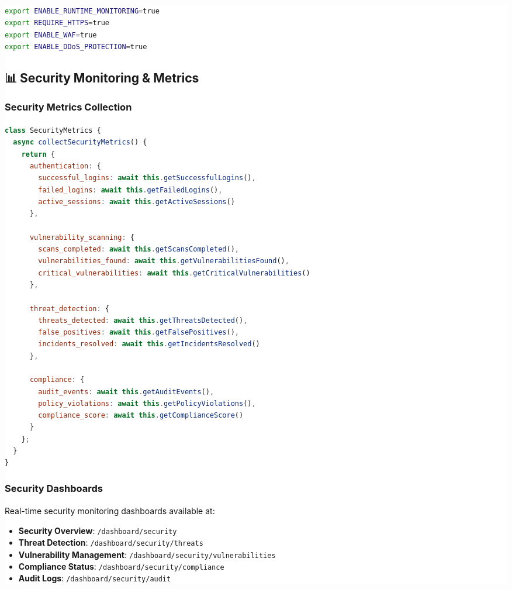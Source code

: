 ```bash
export ENABLE_RUNTIME_MONITORING=true
export REQUIRE_HTTPS=true
export ENABLE_WAF=true
export ENABLE_DDoS_PROTECTION=true
```

## 📊 Security Monitoring & Metrics

### Security Metrics Collection

```javascript
class SecurityMetrics {
  async collectSecurityMetrics() {
    return {
      authentication: {
        successful_logins: await this.getSuccessfulLogins(),
        failed_logins: await this.getFailedLogins(),
        active_sessions: await this.getActiveSessions()
      },
      
      vulnerability_scanning: {
        scans_completed: await this.getScansCompleted(),
        vulnerabilities_found: await this.getVulnerabilitiesFound(),
        critical_vulnerabilities: await this.getCriticalVulnerabilities()
      },
      
      threat_detection: {
        threats_detected: await this.getThreatsDetected(),
        false_positives: await this.getFalsePositives(),
        incidents_resolved: await this.getIncidentsResolved()
      },
      
      compliance: {
        audit_events: await this.getAuditEvents(),
        policy_violations: await this.getPolicyViolations(),
        compliance_score: await this.getComplianceScore()
      }
    };
  }
}
```

### Security Dashboards

Real-time security monitoring dashboards available at:

- **Security Overview**: `/dashboard/security`
- **Threat Detection**: `/dashboard/security/threats`
- **Vulnerability Management**: `/dashboard/security/vulnerabilities`
- **Compliance Status**: `/dashboard/security/compliance`
- **Audit Logs**: `/dashboard/security/audit`

